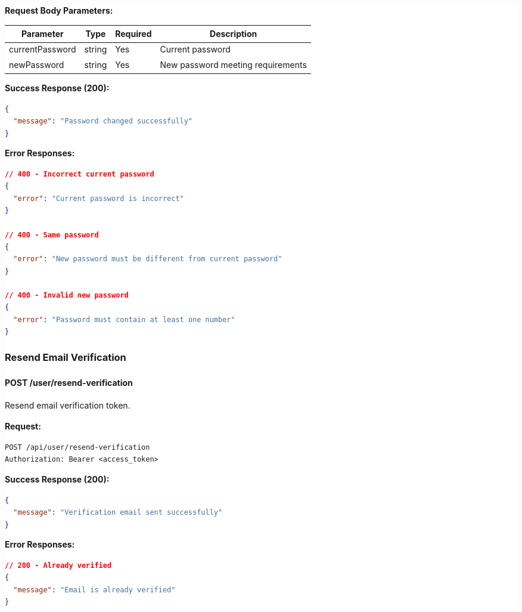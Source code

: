 **Request Body Parameters:**

| Parameter | Type | Required | Description |
|-----------|------|----------|-------------|
| currentPassword | string | Yes | Current password |
| newPassword | string | Yes | New password meeting requirements |

**Success Response (200):**
```json
{
  "message": "Password changed successfully"
}
```

**Error Responses:**

```json
// 400 - Incorrect current password
{
  "error": "Current password is incorrect"
}

// 400 - Same password
{
  "error": "New password must be different from current password"
}

// 400 - Invalid new password
{
  "error": "Password must contain at least one number"
}
```

### Resend Email Verification

#### POST /user/resend-verification

Resend email verification token.

**Request:**
```http
POST /api/user/resend-verification
Authorization: Bearer <access_token>
```

**Success Response (200):**
```json
{
  "message": "Verification email sent successfully"
}
```

**Error Responses:**

```json
// 200 - Already verified
{
  "message": "Email is already verified"
}
```
